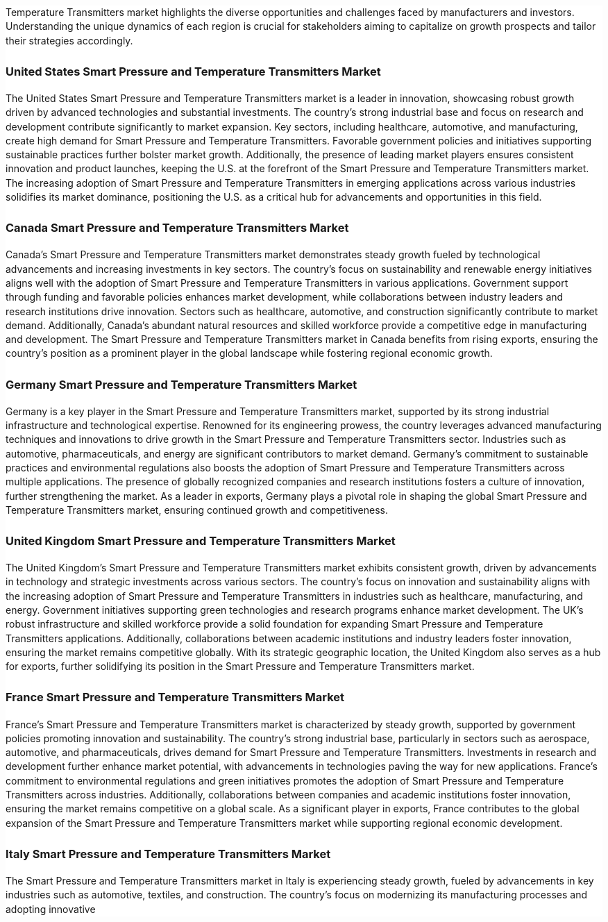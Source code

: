 Temperature Transmitters market highlights the diverse opportunities and challenges faced by manufacturers and investors. Understanding the unique dynamics of each region is crucial for stakeholders aiming to capitalize on growth prospects and tailor their strategies accordingly.</p><h3>United States Smart Pressure and Temperature Transmitters Market</h3><p>The United States Smart Pressure and Temperature Transmitters market is a leader in innovation, showcasing robust growth driven by advanced technologies and substantial investments. The country&rsquo;s strong industrial base and focus on research and development contribute significantly to market expansion. Key sectors, including healthcare, automotive, and manufacturing, create high demand for Smart Pressure and Temperature Transmitters. Favorable government policies and initiatives supporting sustainable practices further bolster market growth. Additionally, the presence of leading market players ensures consistent innovation and product launches, keeping the U.S. at the forefront of the Smart Pressure and Temperature Transmitters market. The increasing adoption of Smart Pressure and Temperature Transmitters in emerging applications across various industries solidifies its market dominance, positioning the U.S. as a critical hub for advancements and opportunities in this field.</p><h3>Canada Smart Pressure and Temperature Transmitters Market</h3><p>Canada&rsquo;s Smart Pressure and Temperature Transmitters market demonstrates steady growth fueled by technological advancements and increasing investments in key sectors. The country&rsquo;s focus on sustainability and renewable energy initiatives aligns well with the adoption of Smart Pressure and Temperature Transmitters in various applications. Government support through funding and favorable policies enhances market development, while collaborations between industry leaders and research institutions drive innovation. Sectors such as healthcare, automotive, and construction significantly contribute to market demand. Additionally, Canada&rsquo;s abundant natural resources and skilled workforce provide a competitive edge in manufacturing and development. The Smart Pressure and Temperature Transmitters market in Canada benefits from rising exports, ensuring the country&rsquo;s position as a prominent player in the global landscape while fostering regional economic growth.</p><h3>Germany Smart Pressure and Temperature Transmitters Market</h3><p>Germany is a key player in the Smart Pressure and Temperature Transmitters market, supported by its strong industrial infrastructure and technological expertise. Renowned for its engineering prowess, the country leverages advanced manufacturing techniques and innovations to drive growth in the Smart Pressure and Temperature Transmitters sector. Industries such as automotive, pharmaceuticals, and energy are significant contributors to market demand. Germany&rsquo;s commitment to sustainable practices and environmental regulations also boosts the adoption of Smart Pressure and Temperature Transmitters across multiple applications. The presence of globally recognized companies and research institutions fosters a culture of innovation, further strengthening the market. As a leader in exports, Germany plays a pivotal role in shaping the global Smart Pressure and Temperature Transmitters market, ensuring continued growth and competitiveness.</p><h3>United Kingdom Smart Pressure and Temperature Transmitters Market</h3><p>The United Kingdom&rsquo;s Smart Pressure and Temperature Transmitters market exhibits consistent growth, driven by advancements in technology and strategic investments across various sectors. The country&rsquo;s focus on innovation and sustainability aligns with the increasing adoption of Smart Pressure and Temperature Transmitters in industries such as healthcare, manufacturing, and energy. Government initiatives supporting green technologies and research programs enhance market development. The UK&rsquo;s robust infrastructure and skilled workforce provide a solid foundation for expanding Smart Pressure and Temperature Transmitters applications. Additionally, collaborations between academic institutions and industry leaders foster innovation, ensuring the market remains competitive globally. With its strategic geographic location, the United Kingdom also serves as a hub for exports, further solidifying its position in the Smart Pressure and Temperature Transmitters market.</p><h3>France Smart Pressure and Temperature Transmitters Market</h3><p>France&rsquo;s Smart Pressure and Temperature Transmitters market is characterized by steady growth, supported by government policies promoting innovation and sustainability. The country&rsquo;s strong industrial base, particularly in sectors such as aerospace, automotive, and pharmaceuticals, drives demand for Smart Pressure and Temperature Transmitters. Investments in research and development further enhance market potential, with advancements in technologies paving the way for new applications. France&rsquo;s commitment to environmental regulations and green initiatives promotes the adoption of Smart Pressure and Temperature Transmitters across industries. Additionally, collaborations between companies and academic institutions foster innovation, ensuring the market remains competitive on a global scale. As a significant player in exports, France contributes to the global expansion of the Smart Pressure and Temperature Transmitters market while supporting regional economic development.</p><h3>Italy Smart Pressure and Temperature Transmitters Market</h3><p>The Smart Pressure and Temperature Transmitters market in Italy is experiencing steady growth, fueled by advancements in key industries such as automotive, textiles, and construction. The country&rsquo;s focus on modernizing its manufacturing processes and adopting innovative